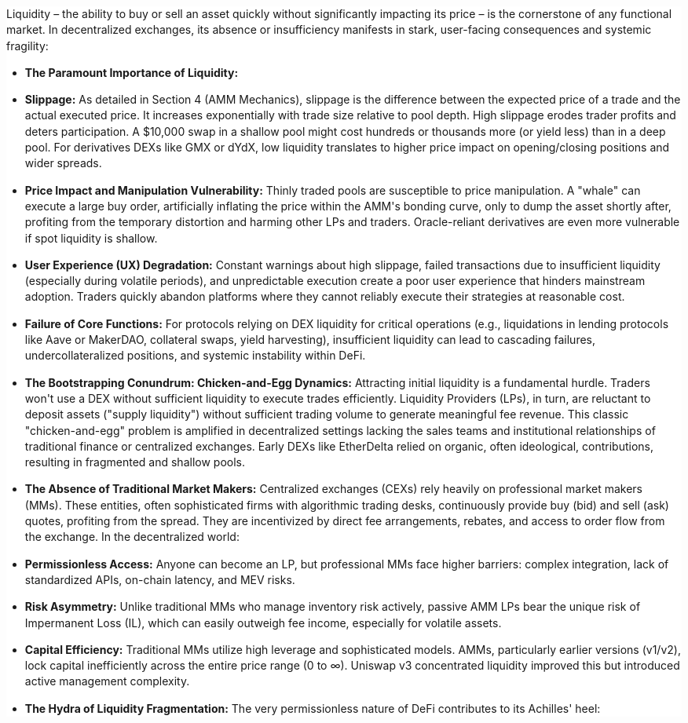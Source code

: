 Liquidity – the ability to buy or sell an asset quickly without significantly impacting its price – is the cornerstone of any functional market. In decentralized exchanges, its absence or insufficiency manifests in stark, user-facing consequences and systemic fragility:

*   **The Paramount Importance of Liquidity:**

*   **Slippage:** As detailed in Section 4 (AMM Mechanics), slippage is the difference between the expected price of a trade and the actual executed price. It increases exponentially with trade size relative to pool depth. High slippage erodes trader profits and deters participation. A $10,000 swap in a shallow pool might cost hundreds or thousands more (or yield less) than in a deep pool. For derivatives DEXs like GMX or dYdX, low liquidity translates to higher price impact on opening/closing positions and wider spreads.

*   **Price Impact and Manipulation Vulnerability:** Thinly traded pools are susceptible to price manipulation. A "whale" can execute a large buy order, artificially inflating the price within the AMM's bonding curve, only to dump the asset shortly after, profiting from the temporary distortion and harming other LPs and traders. Oracle-reliant derivatives are even more vulnerable if spot liquidity is shallow.

*   **User Experience (UX) Degradation:** Constant warnings about high slippage, failed transactions due to insufficient liquidity (especially during volatile periods), and unpredictable execution create a poor user experience that hinders mainstream adoption. Traders quickly abandon platforms where they cannot reliably execute their strategies at reasonable cost.

*   **Failure of Core Functions:** For protocols relying on DEX liquidity for critical operations (e.g., liquidations in lending protocols like Aave or MakerDAO, collateral swaps, yield harvesting), insufficient liquidity can lead to cascading failures, undercollateralized positions, and systemic instability within DeFi.

*   **The Bootstrapping Conundrum: Chicken-and-Egg Dynamics:** Attracting initial liquidity is a fundamental hurdle. Traders won't use a DEX without sufficient liquidity to execute trades efficiently. Liquidity Providers (LPs), in turn, are reluctant to deposit assets ("supply liquidity") without sufficient trading volume to generate meaningful fee revenue. This classic "chicken-and-egg" problem is amplified in decentralized settings lacking the sales teams and institutional relationships of traditional finance or centralized exchanges. Early DEXs like EtherDelta relied on organic, often ideological, contributions, resulting in fragmented and shallow pools.

*   **The Absence of Traditional Market Makers:** Centralized exchanges (CEXs) rely heavily on professional market makers (MMs). These entities, often sophisticated firms with algorithmic trading desks, continuously provide buy (bid) and sell (ask) quotes, profiting from the spread. They are incentivized by direct fee arrangements, rebates, and access to order flow from the exchange. In the decentralized world:

*   **Permissionless Access:** Anyone can become an LP, but professional MMs face higher barriers: complex integration, lack of standardized APIs, on-chain latency, and MEV risks.

*   **Risk Asymmetry:** Unlike traditional MMs who manage inventory risk actively, passive AMM LPs bear the unique risk of Impermanent Loss (IL), which can easily outweigh fee income, especially for volatile assets.

*   **Capital Efficiency:** Traditional MMs utilize high leverage and sophisticated models. AMMs, particularly earlier versions (v1/v2), lock capital inefficiently across the entire price range (0 to ∞). Uniswap v3 concentrated liquidity improved this but introduced active management complexity.

*   **The Hydra of Liquidity Fragmentation:** The very permissionless nature of DeFi contributes to its Achilles' heel:

